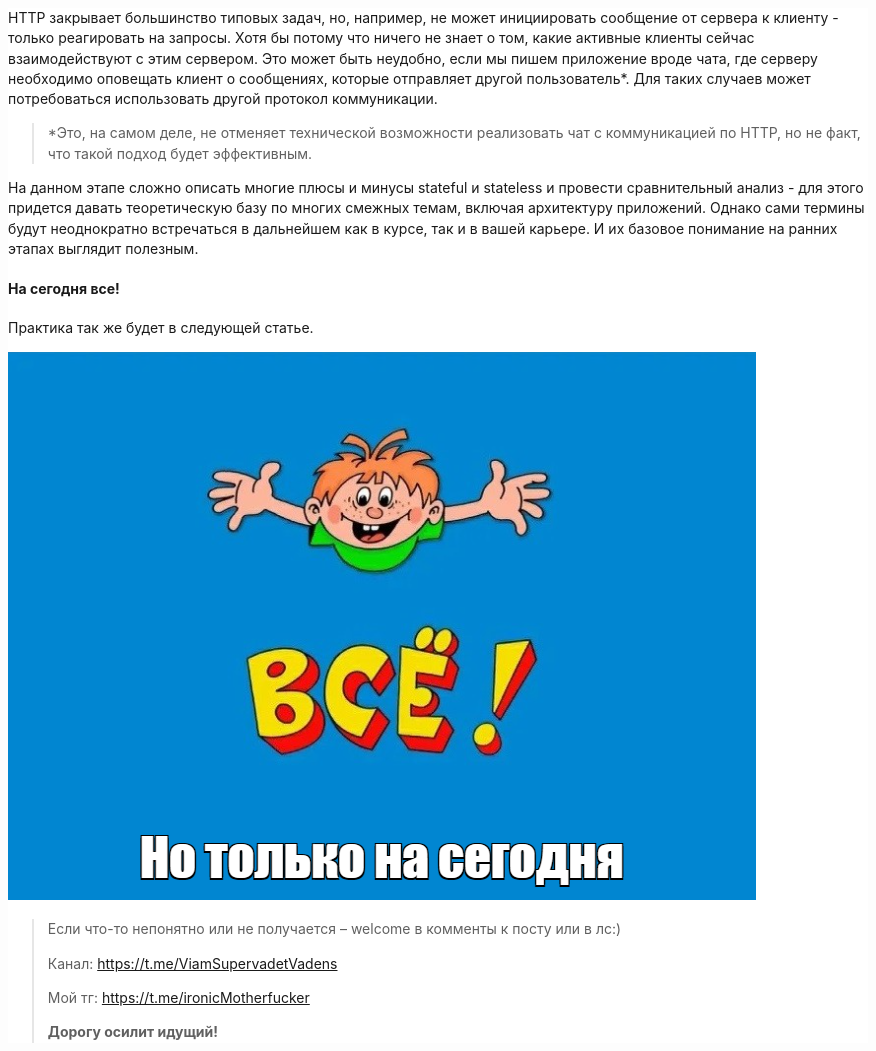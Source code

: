 HTTP закрывает большинство типовых задач, но, например, не может инициировать сообщение от сервера к клиенту - 
только реагировать на запросы. Хотя бы потому что ничего не знает о том, какие активные клиенты сейчас 
взаимодействуют с этим сервером. Это может быть неудобно, если мы пишем приложение вроде чата, где серверу 
необходимо оповещать клиент о сообщениях, которые отправляет другой пользователь*. Для таких случаев может 
потребоваться использовать другой протокол коммуникации.

> *Это, на самом деле, не отменяет технической возможности реализовать чат с коммуникацией по HTTP, но не факт, что 
> такой подход будет эффективным. 

На данном этапе сложно описать многие плюсы и минусы stateful и stateless и провести сравнительный анализ - для 
этого придется давать теоретическую базу по многих смежных темам, включая архитектуру приложений. Однако сами 
термины будут неоднократно встречаться в дальнейшем как в курсе, так и в вашей карьере. И их базовое понимание на 
ранних этапах выглядит полезным.

#### На сегодня все!

Практика так же будет в следующей статье.

![img.png](../../../commonmedia/justTheoryFooter.png)

> Если что-то непонятно или не получается – welcome в комменты к посту или в лс:)
>
> Канал: https://t.me/ViamSupervadetVadens
>
> Мой тг: https://t.me/ironicMotherfucker
>
> **Дорогу осилит идущий!**

